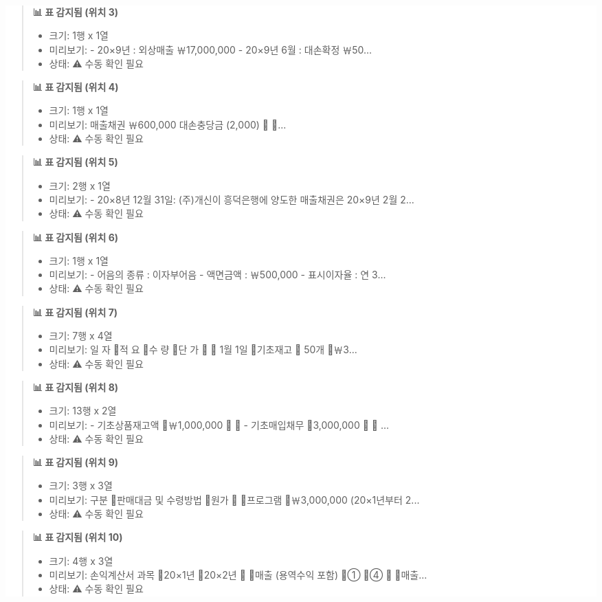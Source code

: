 



> **📊 표 감지됨 (위치 3)**
> - 크기: 1행 x 1열
> - 미리보기: - 20×9년 : 외상매출 ￦17,000,000   - 20×9년 6월 : 대손확정 ￦50...
> - 상태: ⚠️ 수동 확인 필요





> **📊 표 감지됨 (위치 4)**
> - 크기: 1행 x 1열
> - 미리보기: 매출채권  ￦600,000    대손충당금   (2,000)  ...
> - 상태: ⚠️ 수동 확인 필요





> **📊 표 감지됨 (위치 5)**
> - 크기: 2행 x 1열
> - 미리보기: - 20×8년 12월 31일: (주)개신이 흥덕은행에 양도한 매출채권은 20×9년 2월 2...
> - 상태: ⚠️ 수동 확인 필요





> **📊 표 감지됨 (위치 6)**
> - 크기: 1행 x 1열
> - 미리보기: - 어음의 종류 : 이자부어음  - 액면금액 : ￦500,000  - 표시이자율 : 연 3...
> - 상태: ⚠️ 수동 확인 필요





> **📊 표 감지됨 (위치 7)**
> - 크기: 7행 x 4열
> - 미리보기: 일 자 적 요 수 량 단 가    1월  1일 기초재고      50개 ￦3...
> - 상태: ⚠️ 수동 확인 필요





> **📊 표 감지됨 (위치 8)**
> - 크기: 13행 x 2열
> - 미리보기: - 기초상품재고액 ￦1,000,000   - 기초매입채무 3,000,000   ...
> - 상태: ⚠️ 수동 확인 필요





> **📊 표 감지됨 (위치 9)**
> - 크기: 3행 x 3열
> - 미리보기: 구분 판매대금 및 수령방법 원가  프로그램 ￦3,000,000 (20×1년부터 2...
> - 상태: ⚠️ 수동 확인 필요





> **📊 표 감지됨 (위치 10)**
> - 크기: 4행 x 3열
> - 미리보기: 손익계산서 과목 20×1년 20×2년  매출 (용역수익 포함) ① ④  매출...
> - 상태: ⚠️ 수동 확인 필요
